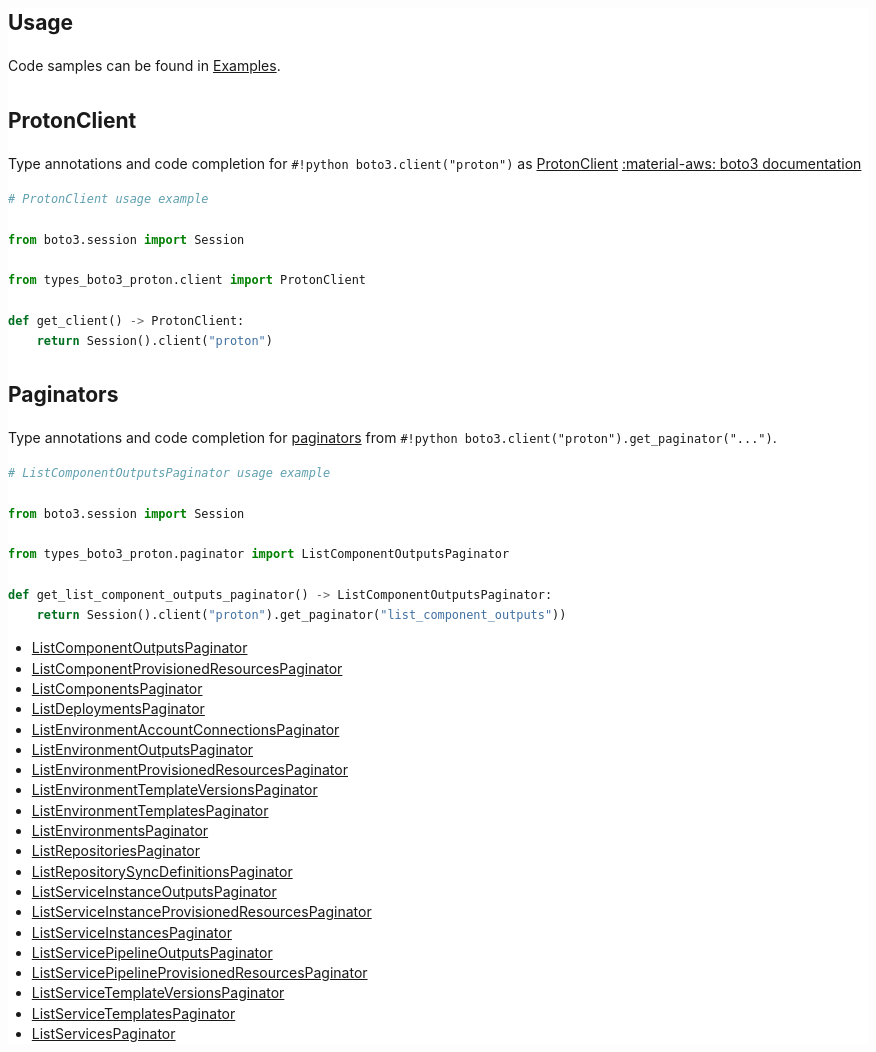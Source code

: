 ## Usage

Code samples can be found in [Examples](./usage.md).

## ProtonClient

Type annotations and code completion for  `#!python boto3.client("proton")` as [ProtonClient](./client.md)
[:material-aws: boto3 documentation](https://boto3.amazonaws.com/v1/documentation/api/latest/reference/services/proton.html#Proton.Client)

```python
# ProtonClient usage example

from boto3.session import Session

from types_boto3_proton.client import ProtonClient

def get_client() -> ProtonClient:
    return Session().client("proton")
```


## Paginators

Type annotations and code completion for [paginators](./paginators.md)
from `#!python boto3.client("proton").get_paginator("...")`.

```python
# ListComponentOutputsPaginator usage example

from boto3.session import Session

from types_boto3_proton.paginator import ListComponentOutputsPaginator

def get_list_component_outputs_paginator() -> ListComponentOutputsPaginator:
    return Session().client("proton").get_paginator("list_component_outputs"))
```

- [ListComponentOutputsPaginator](./paginators.md#listcomponentoutputspaginator)
- [ListComponentProvisionedResourcesPaginator](./paginators.md#listcomponentprovisionedresourcespaginator)
- [ListComponentsPaginator](./paginators.md#listcomponentspaginator)
- [ListDeploymentsPaginator](./paginators.md#listdeploymentspaginator)
- [ListEnvironmentAccountConnectionsPaginator](./paginators.md#listenvironmentaccountconnectionspaginator)
- [ListEnvironmentOutputsPaginator](./paginators.md#listenvironmentoutputspaginator)
- [ListEnvironmentProvisionedResourcesPaginator](./paginators.md#listenvironmentprovisionedresourcespaginator)
- [ListEnvironmentTemplateVersionsPaginator](./paginators.md#listenvironmenttemplateversionspaginator)
- [ListEnvironmentTemplatesPaginator](./paginators.md#listenvironmenttemplatespaginator)
- [ListEnvironmentsPaginator](./paginators.md#listenvironmentspaginator)
- [ListRepositoriesPaginator](./paginators.md#listrepositoriespaginator)
- [ListRepositorySyncDefinitionsPaginator](./paginators.md#listrepositorysyncdefinitionspaginator)
- [ListServiceInstanceOutputsPaginator](./paginators.md#listserviceinstanceoutputspaginator)
- [ListServiceInstanceProvisionedResourcesPaginator](./paginators.md#listserviceinstanceprovisionedresourcespaginator)
- [ListServiceInstancesPaginator](./paginators.md#listserviceinstancespaginator)
- [ListServicePipelineOutputsPaginator](./paginators.md#listservicepipelineoutputspaginator)
- [ListServicePipelineProvisionedResourcesPaginator](./paginators.md#listservicepipelineprovisionedresourcespaginator)
- [ListServiceTemplateVersionsPaginator](./paginators.md#listservicetemplateversionspaginator)
- [ListServiceTemplatesPaginator](./paginators.md#listservicetemplatespaginator)
- [ListServicesPaginator](./paginators.md#listservicespaginator)
